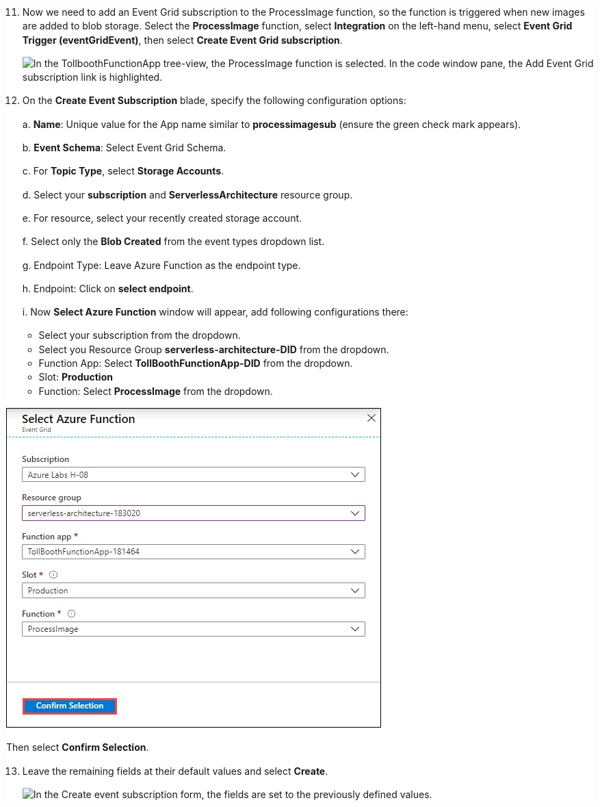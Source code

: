 11. Now we need to add an Event Grid subscription to the ProcessImage function, so the function is triggered when new images are added to blob storage. Select the **ProcessImage** function, select **Integration** on the left-hand menu, select **Event Grid Trigger (eventGridEvent)**, then select **Create Event Grid subscription**.

    ![In the TollboothFunctionApp tree-view, the ProcessImage function is selected. In the code window pane, the Add Event Grid subscription link is highlighted.](media/processimage-add-eg-sub.png 'ProcessImage function')

12. On the **Create Event Subscription** blade, specify the following configuration options:

    a. **Name**: Unique value for the App name similar to **processimagesub** (ensure the green check mark appears).

    b. **Event Schema**: Select Event Grid Schema.

    c. For **Topic Type**, select **Storage Accounts**.

    d. Select your **subscription** and **ServerlessArchitecture** resource group.

    e. For resource, select your recently created storage account.

    f. Select only the **Blob Created** from the event types dropdown list.

    g. Endpoint Type: Leave Azure Function as the endpoint type.
    
    h. Endpoint: Click on **select endpoint**. 
    
    i. Now **Select Azure Function** window will appear, add following configurations there:
       - Select your subscription from the dropdown.
       - Select you Resource Group **serverless-architecture-DID** from the dropdown.
       - Function App: Select **TollBoothFunctionApp-DID** from the dropdown.
       - Slot: **Production**
       - Function: Select **ProcessImage** from the dropdown.
       
![Azurefunction](media/azurefunction14.jpg 'Azure Function')


Then select **Confirm Selection**.

13. Leave the remaining fields at their default values and select **Create**.

    ![In the Create event subscription form, the fields are set to the previously defined values.](media/processimage-eg-sub.png)
